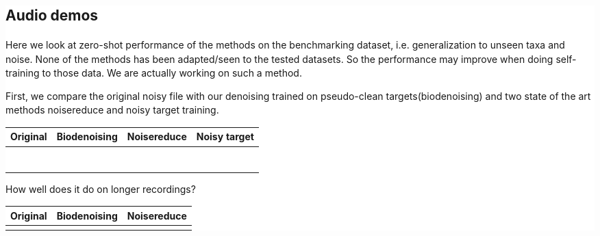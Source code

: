 ## Audio demos

Here we look at zero-shot performance of the methods on the benchmarking dataset, i.e. generalization to unseen taxa and noise. None of the methods has been adapted/seen to the tested datasets. So the performance may improve when doing self-training to those data. We are actually working on such a method.

First, we compare the original noisy file with our denoising trained on pseudo-clean targets(biodenoising) and two state of the art methods noisereduce and noisy target training. 

| Original | Biodenoising | Noisereduce | Noisy target |
|----------|--------------|-------------|--------------|
| <audio src="https://storage.googleapis.com/esp-public-files/biodenoising/demo/benchmark/12_terrestrial_original.wav" type="audio/wav" controls="controls"></audio> | <audio src="https://storage.googleapis.com/esp-public-files/biodenoising/demo/benchmark/12_terrestrial_biodenoising.wav" type="audio/wav" controls="controls"></audio> | <audio src="https://storage.googleapis.com/esp-public-files/biodenoising/demo/benchmark/12_terrestrial_noisereduce.wav" type="audio/wav" controls="controls"></audio> | <audio src="https://storage.googleapis.com/esp-public-files/biodenoising/demo/benchmark/12_terrestrial_noisy_target.wav" type="audio/wav" controls="controls"></audio> |
| <audio src="https://storage.googleapis.com/esp-public-files/biodenoising/demo/benchmark/14_terrestrial_original.wav" type="audio/wav" controls="controls"></audio> | <audio src="https://storage.googleapis.com/esp-public-files/biodenoising/demo/benchmark/14_terrestrial_biodenoising.wav" type="audio/wav" controls="controls"></audio> | <audio src="https://storage.googleapis.com/esp-public-files/biodenoising/demo/benchmark/14_terrestrial_noisereduce.wav" type="audio/wav" controls="controls"></audio> | <audio src="https://storage.googleapis.com/esp-public-files/biodenoising/demo/benchmark/14_terrestrial_noisy_target.wav" type="audio/wav" controls="controls"></audio> |
| <audio src="https://storage.googleapis.com/esp-public-files/biodenoising/demo/benchmark/21_terrestrial_original.wav" type="audio/wav" controls="controls"></audio> | <audio src="https://storage.googleapis.com/esp-public-files/biodenoising/demo/benchmark/21_terrestrial_biodenoising.wav" type="audio/wav" controls="controls"></audio> | <audio src="https://storage.googleapis.com/esp-public-files/biodenoising/demo/benchmark/21_terrestrial_noisereduce.wav" type="audio/wav" controls="controls"></audio> | <audio src="https://storage.googleapis.com/esp-public-files/biodenoising/demo/benchmark/21_terrestrial_noisy_target.wav" type="audio/wav" controls="controls"></audio> |
| <audio src="https://storage.googleapis.com/esp-public-files/biodenoising/demo/benchmark/36_underwater_original.wav" type="audio/wav" controls="controls"></audio> | <audio src="https://storage.googleapis.com/esp-public-files/biodenoising/demo/benchmark/36_underwater_biodenoising.wav" type="audio/wav" controls="controls"></audio> | <audio src="https://storage.googleapis.com/esp-public-files/biodenoising/demo/benchmark/36_underwater_noisereduce.wav" type="audio/wav" controls="controls"></audio> | <audio src="https://storage.googleapis.com/esp-public-files/biodenoising/demo/benchmark/36_underwater_noisy_target.wav" type="audio/wav" controls="controls"></audio> |
| <audio src="https://storage.googleapis.com/esp-public-files/biodenoising/demo/benchmark/30_terrestrial_original.wav" type="audio/wav" controls="controls"></audio> | <audio src="https://storage.googleapis.com/esp-public-files/biodenoising/demo/benchmark/30_terrestrial_biodenoising.wav" type="audio/wav" controls="controls"></audio> | <audio src="https://storage.googleapis.com/esp-public-files/biodenoising/demo/benchmark/30_terrestrial_noisereduce.wav" type="audio/wav" controls="controls"></audio> | <audio src="https://storage.googleapis.com/esp-public-files/biodenoising/demo/benchmark/30_terrestrial_noisy_target.wav" type="audio/wav" controls="controls"></audio> |
| <audio src="https://storage.googleapis.com/esp-public-files/biodenoising/demo/benchmark/34_terrestrial_original.wav" type="audio/wav" controls="controls"></audio> | <audio src="https://storage.googleapis.com/esp-public-files/biodenoising/demo/benchmark/34_terrestrial_biodenoising.wav" type="audio/wav" controls="controls"></audio> | <audio src="https://storage.googleapis.com/esp-public-files/biodenoising/demo/benchmark/34_terrestrial_noisereduce.wav" type="audio/wav" controls="controls"></audio> | <audio src="https://storage.googleapis.com/esp-public-files/biodenoising/demo/benchmark/34_terrestrial_noisy_target.wav" type="audio/wav" controls="controls"></audio> |
| <audio src="https://storage.googleapis.com/esp-public-files/biodenoising/demo/benchmark/3_terrestrial_original.wav" type="audio/wav" controls="controls"></audio> | <audio src="https://storage.googleapis.com/esp-public-files/biodenoising/demo/benchmark/3_terrestrial_biodenoising.wav" type="audio/wav" controls="controls"></audio> | <audio src="https://storage.googleapis.com/esp-public-files/biodenoising/demo/benchmark/3_terrestrial_noisereduce.wav" type="audio/wav" controls="controls"></audio> | <audio src="https://storage.googleapis.com/esp-public-files/biodenoising/demo/benchmark/3_terrestrial_noisy_target.wav" type="audio/wav" controls="controls"></audio> |

How well does it do on longer recordings? 

| Original | Biodenoising | Noisereduce |
|----------|--------------|-------------|
| <audio src="https://storage.googleapis.com/esp-public-files/biodenoising/demo/others/22_terrestrial_original.wav" type="audio/wav" controls="controls"></audio> | <audio src="https://storage.googleapis.com/esp-public-files/biodenoising/demo/others/22_terrestrial_biodenoising.wav" type="audio/wav" controls="controls"></audio> | <audio src="https://storage.googleapis.com/esp-public-files/biodenoising/demo/others/22_terrestrial_noisereduce.wav" type="audio/wav" controls="controls"></audio> 